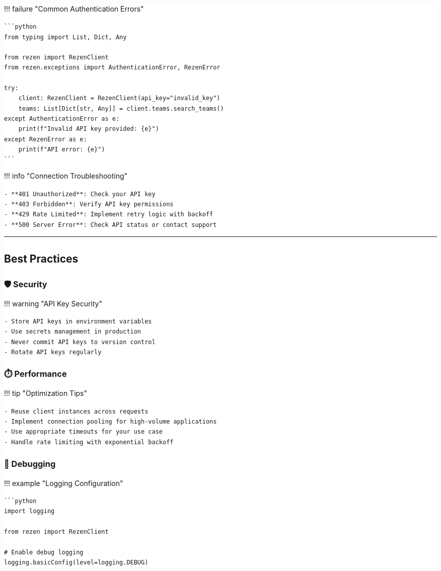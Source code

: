 !!! failure "Common Authentication Errors"

    ```python
    from typing import List, Dict, Any

    from rezen import RezenClient
    from rezen.exceptions import AuthenticationError, RezenError

    try:
        client: RezenClient = RezenClient(api_key="invalid_key")
        teams: List[Dict[str, Any]] = client.teams.search_teams()
    except AuthenticationError as e:
        print(f"Invalid API key provided: {e}")
    except RezenError as e:
        print(f"API error: {e}")
    ```

!!! info "Connection Troubleshooting"

    - **401 Unauthorized**: Check your API key
    - **403 Forbidden**: Verify API key permissions
    - **429 Rate Limited**: Implement retry logic with backoff
    - **500 Server Error**: Check API status or contact support

---

## Best Practices

### 🛡️ Security

!!! warning "API Key Security"

    - Store API keys in environment variables
    - Use secrets management in production
    - Never commit API keys to version control
    - Rotate API keys regularly

### ⏱️ Performance

!!! tip "Optimization Tips"

    - Reuse client instances across requests
    - Implement connection pooling for high-volume applications
    - Use appropriate timeouts for your use case
    - Handle rate limiting with exponential backoff

### 🐛 Debugging

!!! example "Logging Configuration"

    ```python
    import logging

    from rezen import RezenClient

    # Enable debug logging
    logging.basicConfig(level=logging.DEBUG)
